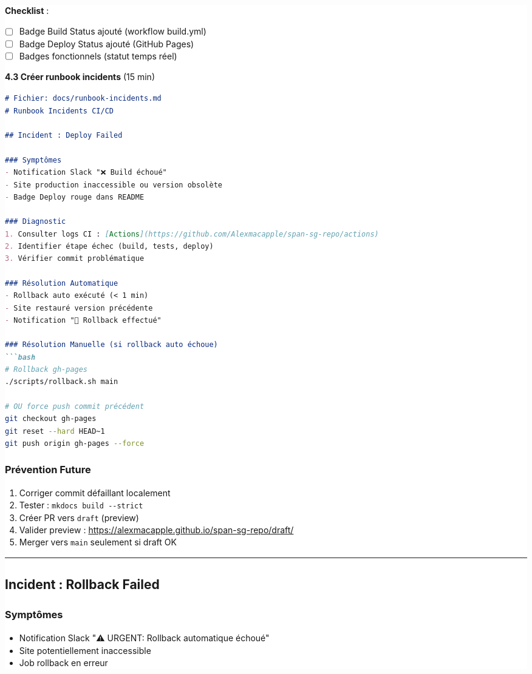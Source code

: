 **Checklist** :
- [ ] Badge Build Status ajouté (workflow build.yml)
- [ ] Badge Deploy Status ajouté (GitHub Pages)
- [ ] Badges fonctionnels (statut temps réel)

**4.3 Créer runbook incidents** (15 min)

```markdown
# Fichier: docs/runbook-incidents.md
# Runbook Incidents CI/CD

## Incident : Deploy Failed

### Symptômes
- Notification Slack "❌ Build échoué"
- Site production inaccessible ou version obsolète
- Badge Deploy rouge dans README

### Diagnostic
1. Consulter logs CI : [Actions](https://github.com/Alexmacapple/span-sg-repo/actions)
2. Identifier étape échec (build, tests, deploy)
3. Vérifier commit problématique

### Résolution Automatique
- Rollback auto exécuté (< 1 min)
- Site restauré version précédente
- Notification "🔄 Rollback effectué"

### Résolution Manuelle (si rollback auto échoue)
```bash
# Rollback gh-pages
./scripts/rollback.sh main

# OU force push commit précédent
git checkout gh-pages
git reset --hard HEAD~1
git push origin gh-pages --force
```

### Prévention Future
1. Corriger commit défaillant localement
2. Tester : `mkdocs build --strict`
3. Créer PR vers `draft` (preview)
4. Valider preview : https://alexmacapple.github.io/span-sg-repo/draft/
5. Merger vers `main` seulement si draft OK

---

## Incident : Rollback Failed

### Symptômes
- Notification Slack "⚠️ URGENT: Rollback automatique échoué"
- Site potentiellement inaccessible
- Job rollback en erreur
